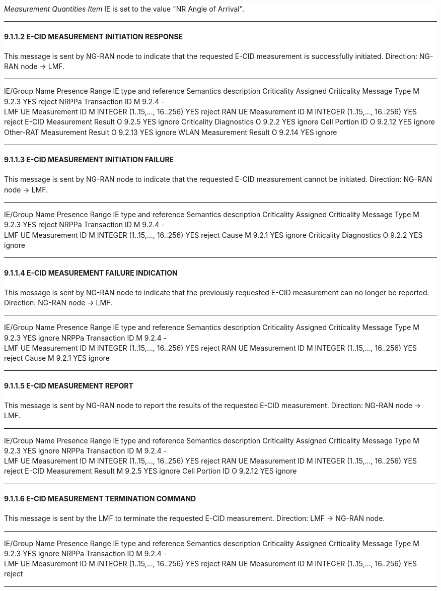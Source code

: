 _Measurement Quantities_ _Item_ IE is set to the value \"NR Angle of
Arrival\".
* * *
#### 9.1.1.2 E-CID MEASUREMENT INITIATION RESPONSE
This message is sent by NG-RAN node to indicate that the requested E-CID
measurement is successfully initiated.
Direction: NG-RAN node → LMF.
* * *
IE/Group Name Presence Range IE type and reference Semantics description
Criticality Assigned Criticality Message Type M 9.2.3 YES reject NRPPa
Transaction ID M 9.2.4 -  
LMF UE Measurement ID M INTEGER (1..15,..., 16..256) YES reject RAN UE
Measurement ID M INTEGER (1..15,..., 16..256) YES reject E-CID Measurement
Result O 9.2.5 YES ignore Criticality Diagnostics O 9.2.2 YES ignore Cell
Portion ID O 9.2.12 YES ignore Other-RAT Measurement Result O 9.2.13 YES
ignore WLAN Measurement Result O 9.2.14 YES ignore
* * *
#### 9.1.1.3 E-CID MEASUREMENT INITIATION FAILURE
This message is sent by NG-RAN node to indicate that the requested E-CID
measurement cannot be initiated.
Direction: NG-RAN node → LMF.
* * *
IE/Group Name Presence Range IE type and reference Semantics description
Criticality Assigned Criticality Message Type M 9.2.3 YES reject NRPPa
Transaction ID M 9.2.4 -  
LMF UE Measurement ID M INTEGER (1..15,..., 16..256) YES reject Cause M 9.2.1
YES ignore Criticality Diagnostics O 9.2.2 YES ignore
* * *
#### 9.1.1.4 E-CID MEASUREMENT FAILURE INDICATION
This message is sent by NG-RAN node to indicate that the previously requested
E-CID measurement can no longer be reported.
Direction: NG-RAN node → LMF.
* * *
IE/Group Name Presence Range IE type and reference Semantics description
Criticality Assigned Criticality Message Type M 9.2.3 YES ignore NRPPa
Transaction ID M 9.2.4 -  
LMF UE Measurement ID M INTEGER (1..15,..., 16..256) YES reject RAN UE
Measurement ID M INTEGER (1..15,..., 16..256) YES reject Cause M 9.2.1 YES
ignore
* * *
#### 9.1.1.5 E-CID MEASUREMENT REPORT
This message is sent by NG-RAN node to report the results of the requested
E-CID measurement.
Direction: NG-RAN node → LMF.
* * *
IE/Group Name Presence Range IE type and reference Semantics description
Criticality Assigned Criticality Message Type M 9.2.3 YES ignore NRPPa
Transaction ID M 9.2.4 -  
LMF UE Measurement ID M INTEGER (1..15,..., 16..256) YES reject RAN UE
Measurement ID M INTEGER (1..15,..., 16..256) YES reject E-CID Measurement
Result M 9.2.5 YES ignore Cell Portion ID O 9.2.12 YES ignore
* * *
#### 9.1.1.6 E-CID MEASUREMENT TERMINATION COMMAND
This message is sent by the LMF to terminate the requested E-CID measurement.
Direction: LMF → NG-RAN node.
* * *
IE/Group Name Presence Range IE type and reference Semantics description
Criticality Assigned Criticality Message Type M 9.2.3 YES ignore NRPPa
Transaction ID M 9.2.4 -  
LMF UE Measurement ID M INTEGER (1..15,..., 16..256) YES reject RAN UE
Measurement ID M INTEGER (1..15,..., 16..256) YES reject
* * *